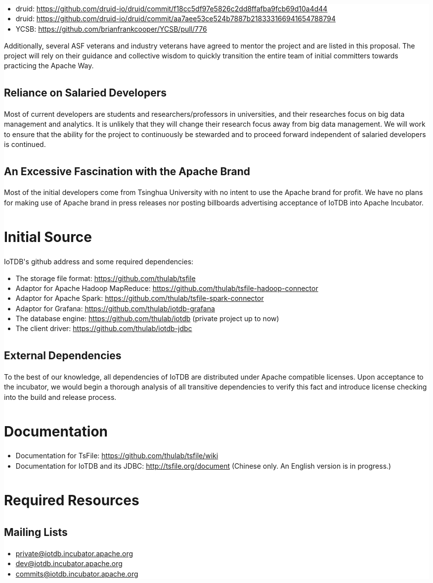 * druid: https://github.com/druid-io/druid/commit/f18cc5df97e5826c2dd8ffafba9fcb69d10a4d44
* druid: https://github.com/druid-io/druid/commit/aa7aee53ce524b7887b218333166941654788794
* YCSB: https://github.com/brianfrankcooper/YCSB/pull/776

Additionally, several ASF veterans and industry veterans have agreed to mentor the project and are listed in this proposal. The project will rely on their guidance and collective wisdom to quickly transition the entire team of initial committers towards practicing the Apache Way.


## Reliance on Salaried Developers
Most of current developers are students and researchers/professors in universities, and their researches focus on big data management and analytics. It is unlikely that they will change their research focus away from big data management.  We will work to ensure that the ability for the project to continuously be stewarded and to proceed forward independent of salaried developers is continued.

## An Excessive Fascination with the Apache Brand
Most of the initial developers come from Tsinghua University with no intent to use the Apache brand for profit. We have no plans for making use of Apache brand in press releases nor posting billboards advertising acceptance of IoTDB into Apache Incubator.


# Initial Source
IoTDB's github address and some required dependencies: 

* The storage file format: https://github.com/thulab/tsfile
* Adaptor for Apache Hadoop MapReduce: https://github.com/thulab/tsfile-hadoop-connector
* Adaptor for Apache Spark: https://github.com/thulab/tsfile-spark-connector
* Adaptor for Grafana: https://github.com/thulab/iotdb-grafana
* The database engine: https://github.com/thulab/iotdb (private project up to now)
* The client driver: https://github.com/thulab/iotdb-jdbc


## External Dependencies
To the best of our knowledge, all dependencies of IoTDB are distributed under Apache compatible licenses. Upon acceptance to the incubator, we would begin a thorough analysis of all transitive dependencies to verify this fact and introduce license checking into the build and release process.

# Documentation
* Documentation for TsFile: https://github.com/thulab/tsfile/wiki
* Documentation for IoTDB and its JDBC:  http://tsfile.org/document (Chinese only. An English version is in progress.)

# Required Resources
## Mailing Lists
* private@iotdb.incubator.apache.org
* dev@iotdb.incubator.apache.org
* commits@iotdb.incubator.apache.org
